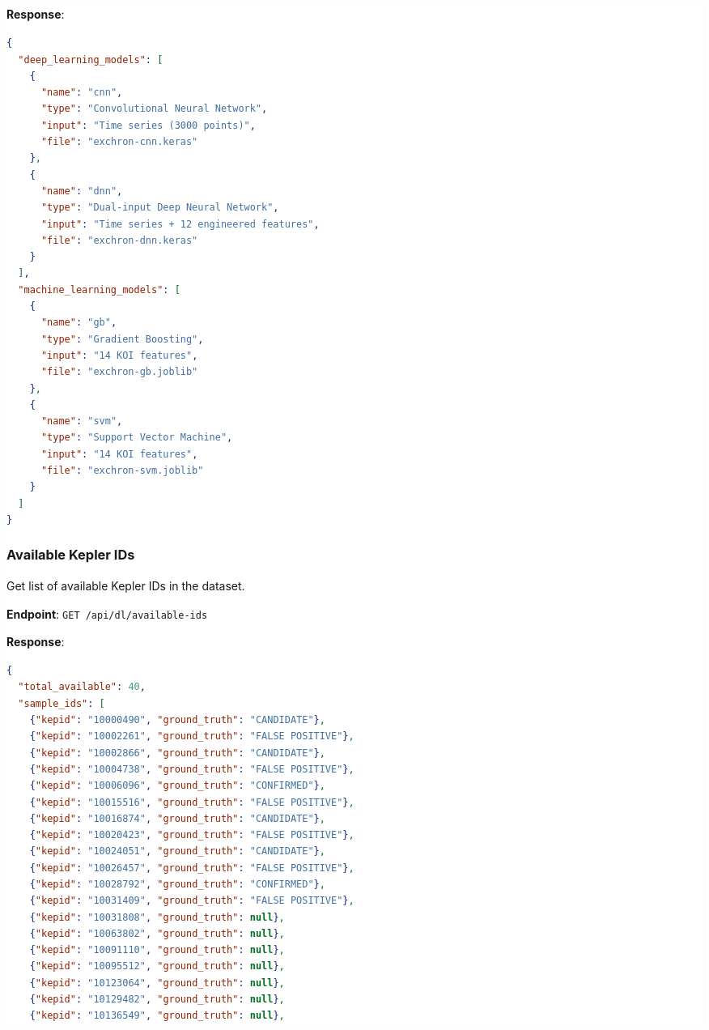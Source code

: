 **Response**:

```json
{
  "deep_learning_models": [
    {
      "name": "cnn",
      "type": "Convolutional Neural Network",
      "input": "Time series (3000 points)",
      "file": "exchron-cnn.keras"
    },
    {
      "name": "dnn", 
      "type": "Dual-input Deep Neural Network",
      "input": "Time series + 12 engineered features",
      "file": "exchron-dnn.keras"
    }
  ],
  "machine_learning_models": [
    {
      "name": "gb",
      "type": "Gradient Boosting",
      "input": "14 KOI features",
      "file": "exchron-gb.joblib"
    },
    {
      "name": "svm",
      "type": "Support Vector Machine", 
      "input": "14 KOI features",
      "file": "exchron-svm.joblib"
    }
  ]
}
```

### Available Kepler IDs

Get list of available Kepler IDs in the dataset.

**Endpoint**: `GET /api/dl/available-ids`

**Response**:

```json
{
  "total_available": 40,
  "sample_ids": [
    {"kepid": "10000490", "ground_truth": "CANDIDATE"},
    {"kepid": "10002261", "ground_truth": "FALSE POSITIVE"},
    {"kepid": "10002866", "ground_truth": "CANDIDATE"},
    {"kepid": "10004738", "ground_truth": "FALSE POSITIVE"},
    {"kepid": "10006096", "ground_truth": "CONFIRMED"},
    {"kepid": "10015516", "ground_truth": "FALSE POSITIVE"},
    {"kepid": "10016874", "ground_truth": "CANDIDATE"},
    {"kepid": "10020423", "ground_truth": "FALSE POSITIVE"},
    {"kepid": "10024051", "ground_truth": "CANDIDATE"},
    {"kepid": "10026457", "ground_truth": "FALSE POSITIVE"},
    {"kepid": "10028792", "ground_truth": "CONFIRMED"},
    {"kepid": "10031409", "ground_truth": "FALSE POSITIVE"},
    {"kepid": "10031808", "ground_truth": null},
    {"kepid": "10063802", "ground_truth": null},
    {"kepid": "10091110", "ground_truth": null},
    {"kepid": "10095512", "ground_truth": null},
    {"kepid": "10123064", "ground_truth": null},
    {"kepid": "10129482", "ground_truth": null},
    {"kepid": "10136549", "ground_truth": null},
```